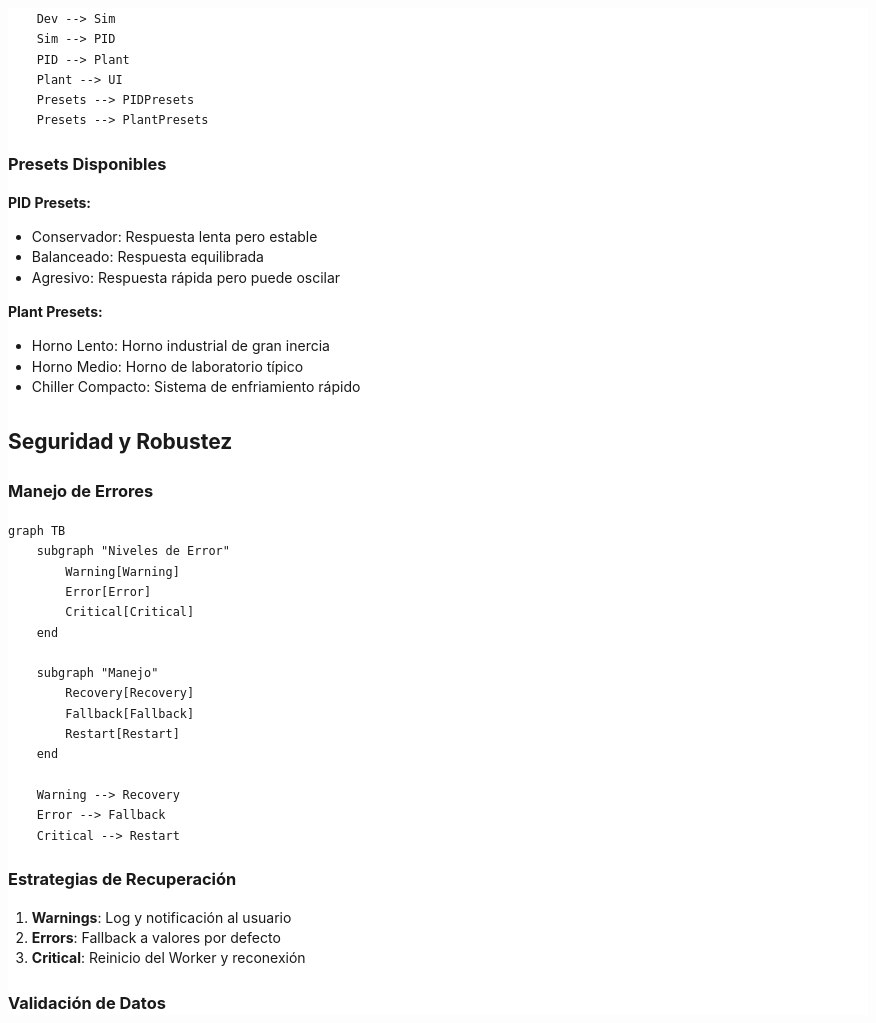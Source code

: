 ```mermaid
    Dev --> Sim
    Sim --> PID
    PID --> Plant
    Plant --> UI
    Presets --> PIDPresets
    Presets --> PlantPresets
```

### Presets Disponibles

**PID Presets:**
- Conservador: Respuesta lenta pero estable
- Balanceado: Respuesta equilibrada
- Agresivo: Respuesta rápida pero puede oscilar

**Plant Presets:**
- Horno Lento: Horno industrial de gran inercia
- Horno Medio: Horno de laboratorio típico
- Chiller Compacto: Sistema de enfriamiento rápido

## Seguridad y Robustez

### Manejo de Errores

```mermaid
graph TB
    subgraph "Niveles de Error"
        Warning[Warning]
        Error[Error]
        Critical[Critical]
    end
    
    subgraph "Manejo"
        Recovery[Recovery]
        Fallback[Fallback]
        Restart[Restart]
    end
    
    Warning --> Recovery
    Error --> Fallback
    Critical --> Restart
```

### Estrategias de Recuperación

1. **Warnings**: Log y notificación al usuario
2. **Errors**: Fallback a valores por defecto
3. **Critical**: Reinicio del Worker y reconexión

### Validación de Datos
